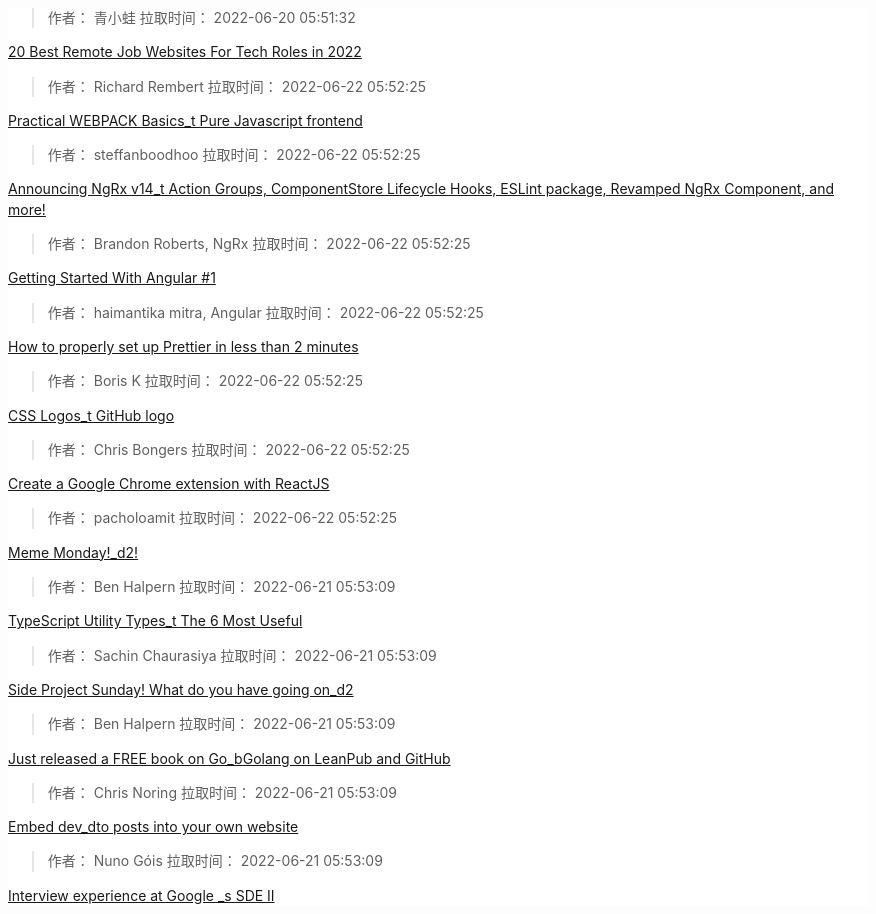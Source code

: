 > 作者： 青小蛙  拉取时间： 2022-06-20 05:51:32

 [20 Best Remote Job Websites For Tech Roles in 2022](https://dev.to/rembertdesigns/20-best-remote-job-websites-for-tech-roles-in-2022-e7c)

> 作者： Richard Rembert  拉取时间： 2022-06-22 05:52:25

 [Practical WEBPACK Basics_t Pure Javascript frontend](https://dev.to/steffanboodhoo/practical-webpack-basics-pure-javascript-frontend-356)

> 作者： steffanboodhoo  拉取时间： 2022-06-22 05:52:25

 [Announcing NgRx v14_t Action Groups, ComponentStore Lifecycle Hooks, ESLint package, Revamped NgRx Component, and more!](https://dev.to/ngrx/announcing-ngrx-v14-action-groups-componentstore-lifecycle-hooks-eslint-package-revamped-ngrx-component-and-more-18ck)

> 作者： Brandon Roberts, NgRx  拉取时间： 2022-06-22 05:52:25

 [Getting Started With Angular #1](https://dev.to/angular/getting-started-with-angular-1-498a)

> 作者： haimantika mitra, Angular  拉取时间： 2022-06-22 05:52:25

 [How to properly set up Prettier in less than 2 minutes](https://dev.to/bokub/how-to-properly-set-up-prettier-in-less-than-2-minutes-2ld0)

> 作者： Boris K  拉取时间： 2022-06-22 05:52:25

 [CSS Logos_t GitHub logo](https://dev.to/dailydevtips1/css-logos-github-logo-2j80)

> 作者： Chris Bongers  拉取时间： 2022-06-22 05:52:25

 [Create a Google Chrome extension with ReactJS](https://dev.to/pacholoamit/create-a-google-chrome-extension-with-reactjs-3one)

> 作者： pacholoamit  拉取时间： 2022-06-22 05:52:25

 [Meme Monday!_d2!](https://dev.to/ben/meme-monday-3ji7)

> 作者： Ben Halpern  拉取时间： 2022-06-21 05:53:09

 [TypeScript Utility Types_t The 6 Most Useful](https://dev.to/sachinchaurasiya/typescript-utility-types-the-6-most-useful-2bp4)

> 作者： Sachin Chaurasiya  拉取时间： 2022-06-21 05:53:09

 [Side Project Sunday! What do you have going on_d2](https://dev.to/ben/side-project-sunday-what-do-you-have-going-on-1lfp)

> 作者： Ben Halpern  拉取时间： 2022-06-21 05:53:09

 [Just released a FREE book on Go_bGolang on LeanPub and GitHub](https://dev.to/softchris/just-released-a-free-book-on-gogolang-on-leanpub-and-github-bm2)

> 作者： Chris Noring  拉取时间： 2022-06-21 05:53:09

 [Embed dev_dto posts into your own website](https://dev.to/nunogois/embed-devto-posts-into-your-own-website-36jj)

> 作者： Nuno Góis  拉取时间： 2022-06-21 05:53:09

 [Interview experience at Google _s SDE II](https://dev.to/rajeshroyal/interview-experience-at-google-sde-ii-n09)
